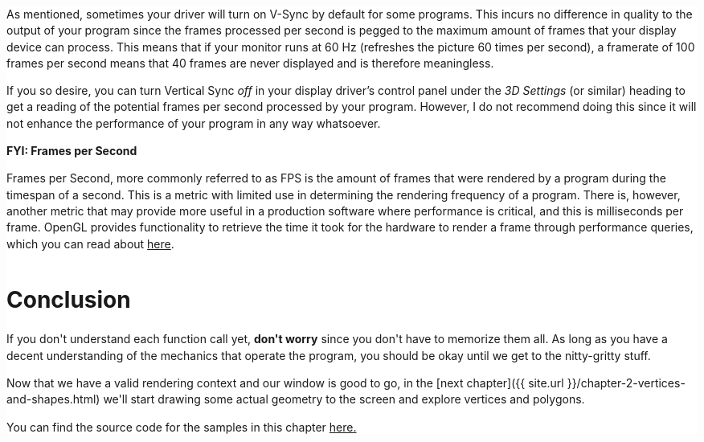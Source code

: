 As mentioned, sometimes your driver will turn on V-Sync by default for some
programs. This incurs no difference in quality to the output of your program
since the frames processed per second is pegged to the maximum amount of frames
that your display device can process. This means that if your monitor runs at
60 Hz (refreshes the picture 60 times per second), a framerate of 100 frames
per second means that 40 frames are never displayed and is therefore
meaningless.

If you so desire, you can turn Vertical Sync *off* in your display driver’s
control panel under the <em>3D Settings</em> (or similar) heading to get a
reading of the potential frames per second processed by your program. However,
I do not recommend doing this since it will not enhance the performance of your
program in any way whatsoever.

<div class="FYI">
  <strong>FYI: Frames per Second</strong>
  <p>
    Frames per Second, more commonly referred to as FPS is the amount of
    frames that were rendered by a program during the timespan of a second.
    This is a metric with limited use in determining the rendering frequency of
    a program. There is, however, another metric that may provide more useful
    in a production software where performance is critical, and this is
    milliseconds per frame. OpenGL provides functionality to retrieve the time
    it took for the hardware to render a frame through performance queries,
    which you can read about
    <a href="http://www.opengl.org/registry/specs/ARB/timer_query.txt">here</a>.
  </p>
</div>

<h1>Conclusion</h1>

If you don't understand each function call yet, **don't worry** since you don't
have to memorize them all. As long as you have a decent understanding of the
mechanics that operate the program, you should be okay until we get to the
nitty-gritty stuff.

Now that we have a valid rendering context and our window is good to go, in the
[next chapter]({{ site.url }}/chapter-2-vertices-and-shapes.html) we'll start
drawing some actual geometry to the screen and explore vertices and polygons.

You can find the source code for the samples in this chapter
[here.](https://github.com/openglbook/openglbook-samples/tree/master/chapter-1)
